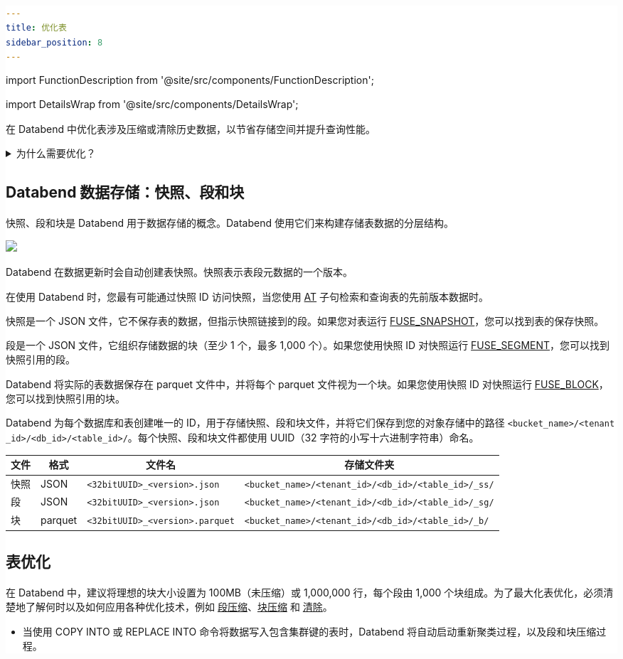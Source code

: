 ```yaml
---
title: 优化表
sidebar_position: 8
---
```

import FunctionDescription from '@site/src/components/FunctionDescription';

<FunctionDescription description="引入或更新版本：v1.2.395"/>

import DetailsWrap from '@site/src/components/DetailsWrap';

在 Databend 中优化表涉及压缩或清除历史数据，以节省存储空间并提升查询性能。

<DetailsWrap>

<details><summary>为什么需要优化？</summary></details>

</DetailsWrap>

## Databend 数据存储：快照、段和块

快照、段和块是 Databend 用于数据存储的概念。Databend 使用它们来构建存储表数据的分层结构。

![](/img/sql/storage-structure.PNG)

Databend 在数据更新时会自动创建表快照。快照表示表段元数据的一个版本。

在使用 Databend 时，您最有可能通过快照 ID 访问快照，当您使用 [AT](../../20-query-syntax/03-query-at.md) 子句检索和查询表的先前版本数据时。

快照是一个 JSON 文件，它不保存表的数据，但指示快照链接到的段。如果您对表运行 [FUSE_SNAPSHOT](../../../20-sql-functions/16-system-functions/fuse_snapshot.md)，您可以找到表的保存快照。

段是一个 JSON 文件，它组织存储数据的块（至少 1 个，最多 1,000 个）。如果您使用快照 ID 对快照运行 [FUSE_SEGMENT](../../../20-sql-functions/16-system-functions/fuse_segment.md)，您可以找到快照引用的段。

Databend 将实际的表数据保存在 parquet 文件中，并将每个 parquet 文件视为一个块。如果您使用快照 ID 对快照运行 [FUSE_BLOCK](../../../20-sql-functions/16-system-functions/fuse_block.md)，您可以找到快照引用的块。

Databend 为每个数据库和表创建唯一的 ID，用于存储快照、段和块文件，并将它们保存到您的对象存储中的路径 `<bucket_name>/<tenant_id>/<db_id>/<table_id>/`。每个快照、段和块文件都使用 UUID（32 字符的小写十六进制字符串）命名。

| 文件     | 格式  | 文件名                        | 存储文件夹                                      |
|----------|---------|---------------------------------|-----------------------------------------------------|
| 快照 | JSON    | `<32bitUUID>_<version>.json`    | `<bucket_name>/<tenant_id>/<db_id>/<table_id>/_ss/` |
| 段  | JSON    | `<32bitUUID>_<version>.json`    | `<bucket_name>/<tenant_id>/<db_id>/<table_id>/_sg/` |
| 块    | parquet | `<32bitUUID>_<version>.parquet` | `<bucket_name>/<tenant_id>/<db_id>/<table_id>/_b/`  |

## 表优化

在 Databend 中，建议将理想的块大小设置为 100MB（未压缩）或 1,000,000 行，每个段由 1,000 个块组成。为了最大化表优化，必须清楚地了解何时以及如何应用各种优化技术，例如 [段压缩](#segment-compaction)、[块压缩](#block-compaction) 和 [清除](#purging)。

- 当使用 COPY INTO 或 REPLACE INTO 命令将数据写入包含集群键的表时，Databend 将自动启动重新聚类过程，以及段和块压缩过程。
